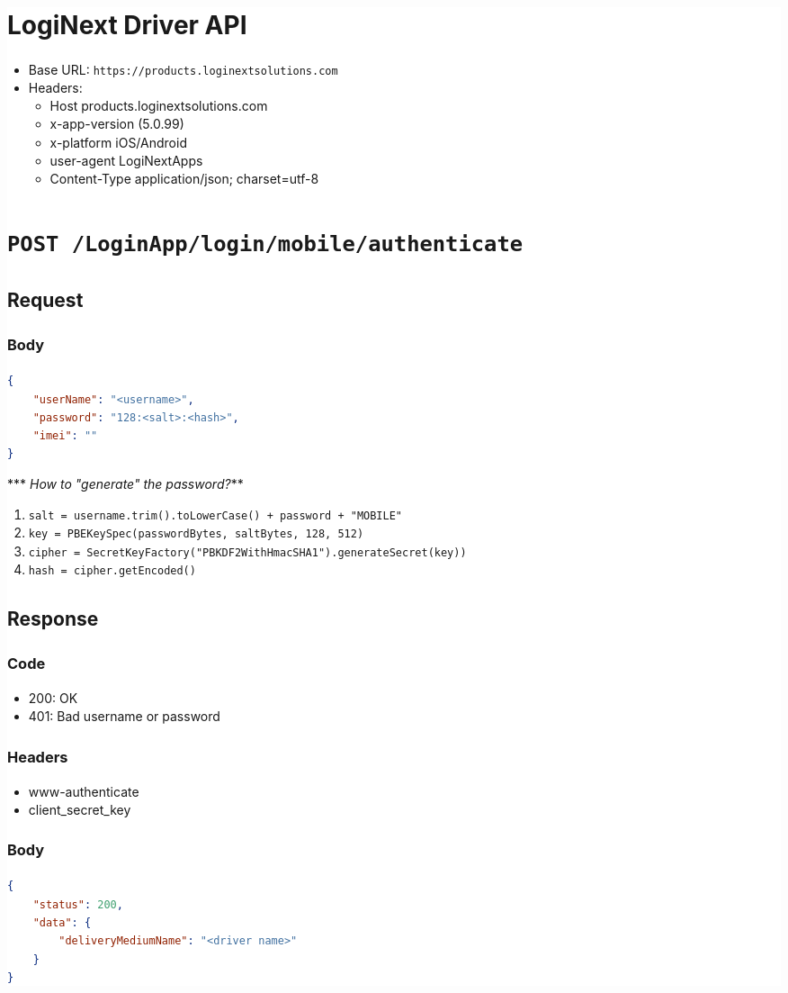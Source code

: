 # LogiNext Driver API

- Base URL: `https://products.loginextsolutions.com`
- Headers:
    - Host products.loginextsolutions.com
    - x-app-version (5.0.99)
    - x-platform iOS/Android
    - user-agent LogiNextApps
    - Content-Type application/json; charset=utf-8

# `POST /LoginApp/login/mobile/authenticate`

## Request

### Body

```json
{
    "userName": "<username>",
    "password": "128:<salt>:<hash>",
    "imei": ""
}
```

*** *How to "generate" the password?***

1. `salt = username.trim().toLowerCase() + password + "MOBILE"`
2. `key = PBEKeySpec(passwordBytes, saltBytes, 128, 512)`
3. `cipher = SecretKeyFactory("PBKDF2WithHmacSHA1").generateSecret(key))`
4. `hash = cipher.getEncoded()`

## Response

### Code

- 200: OK
- 401: Bad username or password

### Headers

- www-authenticate
- client_secret_key

### Body

```json
{
    "status": 200,
    "data": {
        "deliveryMediumName": "<driver name>"
    }
}
```
